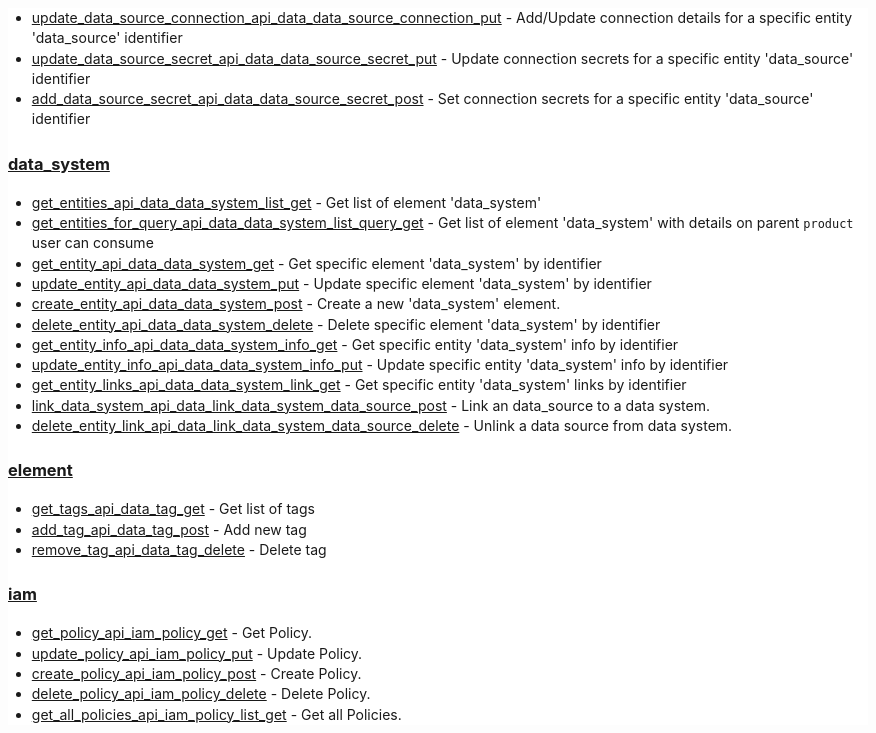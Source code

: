 * [update_data_source_connection_api_data_data_source_connection_put](docs/sdks/datasource/README.md#update_data_source_connection_api_data_data_source_connection_put) - Add/Update connection details for a specific entity 'data_source' identifier
* [update_data_source_secret_api_data_data_source_secret_put](docs/sdks/datasource/README.md#update_data_source_secret_api_data_data_source_secret_put) - Update connection secrets for a specific entity 'data_source' identifier
* [add_data_source_secret_api_data_data_source_secret_post](docs/sdks/datasource/README.md#add_data_source_secret_api_data_data_source_secret_post) - Set connection secrets for a specific entity 'data_source' identifier

### [data_system](docs/sdks/datasystem/README.md)

* [get_entities_api_data_data_system_list_get](docs/sdks/datasystem/README.md#get_entities_api_data_data_system_list_get) - Get list of element 'data_system'
* [get_entities_for_query_api_data_data_system_list_query_get](docs/sdks/datasystem/README.md#get_entities_for_query_api_data_data_system_list_query_get) - Get list of element 'data_system' with details on parent `product` user can consume
* [get_entity_api_data_data_system_get](docs/sdks/datasystem/README.md#get_entity_api_data_data_system_get) - Get specific element 'data_system' by identifier
* [update_entity_api_data_data_system_put](docs/sdks/datasystem/README.md#update_entity_api_data_data_system_put) - Update specific element 'data_system' by identifier
* [create_entity_api_data_data_system_post](docs/sdks/datasystem/README.md#create_entity_api_data_data_system_post) - Create a new 'data_system' element.
* [delete_entity_api_data_data_system_delete](docs/sdks/datasystem/README.md#delete_entity_api_data_data_system_delete) - Delete specific element 'data_system' by identifier
* [get_entity_info_api_data_data_system_info_get](docs/sdks/datasystem/README.md#get_entity_info_api_data_data_system_info_get) - Get specific entity 'data_system' info by identifier
* [update_entity_info_api_data_data_system_info_put](docs/sdks/datasystem/README.md#update_entity_info_api_data_data_system_info_put) - Update specific entity 'data_system' info by identifier
* [get_entity_links_api_data_data_system_link_get](docs/sdks/datasystem/README.md#get_entity_links_api_data_data_system_link_get) - Get specific entity 'data_system' links by identifier
* [link_data_system_api_data_link_data_system_data_source_post](docs/sdks/datasystem/README.md#link_data_system_api_data_link_data_system_data_source_post) - Link an data_source to a data system.
* [delete_entity_link_api_data_link_data_system_data_source_delete](docs/sdks/datasystem/README.md#delete_entity_link_api_data_link_data_system_data_source_delete) - Unlink a data source from data system.

### [element](docs/sdks/element/README.md)

* [get_tags_api_data_tag_get](docs/sdks/element/README.md#get_tags_api_data_tag_get) - Get list of tags
* [add_tag_api_data_tag_post](docs/sdks/element/README.md#add_tag_api_data_tag_post) - Add new tag
* [remove_tag_api_data_tag_delete](docs/sdks/element/README.md#remove_tag_api_data_tag_delete) - Delete tag

### [iam](docs/sdks/iam/README.md)

* [get_policy_api_iam_policy_get](docs/sdks/iam/README.md#get_policy_api_iam_policy_get) - Get Policy.
* [update_policy_api_iam_policy_put](docs/sdks/iam/README.md#update_policy_api_iam_policy_put) - Update Policy.
* [create_policy_api_iam_policy_post](docs/sdks/iam/README.md#create_policy_api_iam_policy_post) - Create Policy.
* [delete_policy_api_iam_policy_delete](docs/sdks/iam/README.md#delete_policy_api_iam_policy_delete) - Delete Policy.
* [get_all_policies_api_iam_policy_list_get](docs/sdks/iam/README.md#get_all_policies_api_iam_policy_list_get) - Get all Policies.
